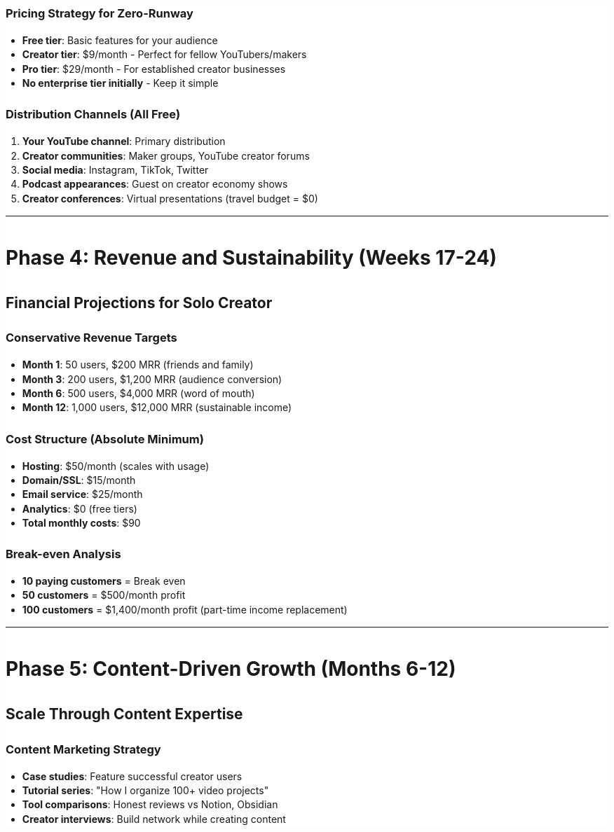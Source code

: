 ### Pricing Strategy for Zero-Runway
- **Free tier**: Basic features for your audience
- **Creator tier**: $9/month - Perfect for fellow YouTubers/makers
- **Pro tier**: $29/month - For established creator businesses
- **No enterprise tier initially** - Keep it simple

### Distribution Channels (All Free)
1. **Your YouTube channel**: Primary distribution
2. **Creator communities**: Maker groups, YouTube creator forums
3. **Social media**: Instagram, TikTok, Twitter
4. **Podcast appearances**: Guest on creator economy shows
5. **Creator conferences**: Virtual presentations (travel budget = $0)

---

# Phase 4: Revenue and Sustainability (Weeks 17-24)

## Financial Projections for Solo Creator

### Conservative Revenue Targets
- **Month 1**: 50 users, $200 MRR (friends and family)
- **Month 3**: 200 users, $1,200 MRR (audience conversion)
- **Month 6**: 500 users, $4,000 MRR (word of mouth)
- **Month 12**: 1,000 users, $12,000 MRR (sustainable income)

### Cost Structure (Absolute Minimum)
- **Hosting**: $50/month (scales with usage)
- **Domain/SSL**: $15/month
- **Email service**: $25/month
- **Analytics**: $0 (free tiers)
- **Total monthly costs**: $90

### Break-even Analysis
- **10 paying customers** = Break even
- **50 customers** = $500/month profit
- **100 customers** = $1,400/month profit (part-time income replacement)

---

# Phase 5: Content-Driven Growth (Months 6-12)

## Scale Through Content Expertise

### Content Marketing Strategy
- **Case studies**: Feature successful creator users
- **Tutorial series**: "How I organize 100+ video projects"
- **Tool comparisons**: Honest reviews vs Notion, Obsidian
- **Creator interviews**: Build network while creating content
